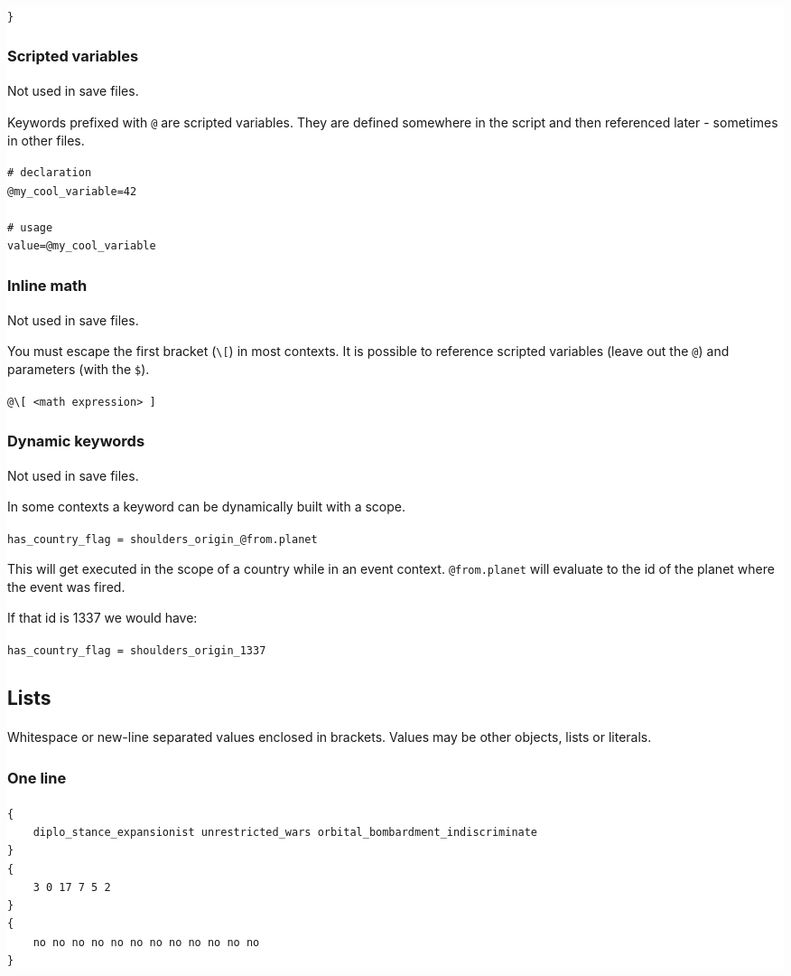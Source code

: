 ```
}
```


### Scripted variables

Not used in save files.

Keywords prefixed with `@` are scripted variables.
They are defined somewhere in the script and then referenced later - sometimes in other files.

```
# declaration
@my_cool_variable=42

# usage
value=@my_cool_variable
```

### Inline math

Not used in save files.

You must escape the first bracket (`\[`) in most contexts.
It is possible to reference scripted variables (leave out the `@`) and parameters (with the `$`).

```
@\[ <math expression> ]
```

### Dynamic keywords

Not used in save files.

In some contexts a keyword can be dynamically built with a scope.

```
has_country_flag = shoulders_origin_@from.planet
```

This will get executed in the scope of a country while in an event context. `@from.planet` will evaluate to the id of the planet where the event was fired.

If that id is 1337 we would have:

```
has_country_flag = shoulders_origin_1337
```


## Lists

Whitespace or new-line separated values enclosed in brackets.
Values may be other objects, lists or literals.

### One line
```
{
    diplo_stance_expansionist unrestricted_wars orbital_bombardment_indiscriminate
}
{
    3 0 17 7 5 2 
}
{
    no no no no no no no no no no no no 
}
```
